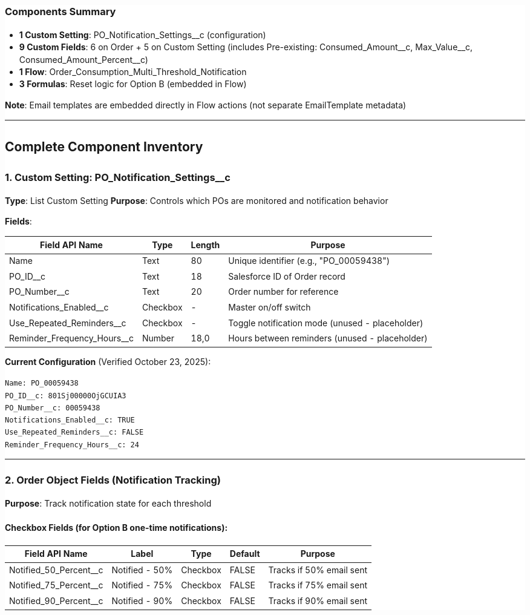 ### Components Summary

- **1 Custom Setting**: PO_Notification_Settings__c (configuration)
- **9 Custom Fields**: 6 on Order + 5 on Custom Setting (includes Pre-existing: Consumed_Amount__c, Max_Value__c, Consumed_Amount_Percent__c)
- **1 Flow**: Order_Consumption_Multi_Threshold_Notification
- **3 Formulas**: Reset logic for Option B (embedded in Flow)

**Note**: Email templates are embedded directly in Flow actions (not separate EmailTemplate metadata)

---

## Complete Component Inventory

### 1. Custom Setting: PO_Notification_Settings__c

**Type**: List Custom Setting
**Purpose**: Controls which POs are monitored and notification behavior

**Fields**:

| Field API Name | Type | Length | Purpose |
|----------------|------|--------|---------|
| Name | Text | 80 | Unique identifier (e.g., "PO_00059438") |
| PO_ID__c | Text | 18 | Salesforce ID of Order record |
| PO_Number__c | Text | 20 | Order number for reference |
| Notifications_Enabled__c | Checkbox | - | Master on/off switch |
| Use_Repeated_Reminders__c | Checkbox | - | Toggle notification mode (unused - placeholder) |
| Reminder_Frequency_Hours__c | Number | 18,0 | Hours between reminders (unused - placeholder) |

**Current Configuration** (Verified October 23, 2025):
```
Name: PO_00059438
PO_ID__c: 801Sj00000OjGCUIA3
PO_Number__c: 00059438
Notifications_Enabled__c: TRUE
Use_Repeated_Reminders__c: FALSE
Reminder_Frequency_Hours__c: 24
```

---

### 2. Order Object Fields (Notification Tracking)

**Purpose**: Track notification state for each threshold

#### Checkbox Fields (for Option B one-time notifications):

| Field API Name | Label | Type | Default | Purpose |
|----------------|-------|------|---------|---------|
| Notified_50_Percent__c | Notified - 50% | Checkbox | FALSE | Tracks if 50% email sent |
| Notified_75_Percent__c | Notified - 75% | Checkbox | FALSE | Tracks if 75% email sent |
| Notified_90_Percent__c | Notified - 90% | Checkbox | FALSE | Tracks if 90% email sent |
